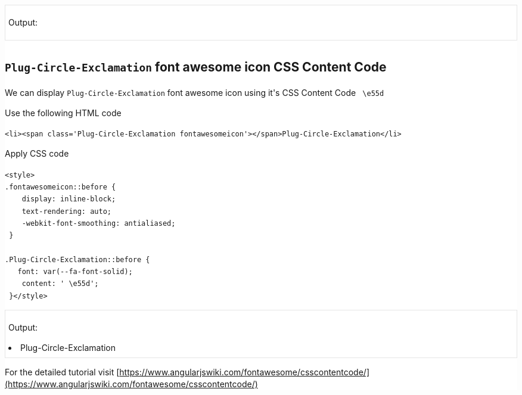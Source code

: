 <div style='border:1px solid rgba(0,0,0,.1);margin-bottom:10px;padding:5px;'>
<p>Output:</p>


<i class='fas fa-plug-circle-exclamation'></i>

</div>


## `Plug-Circle-Exclamation` font awesome icon CSS Content Code 

We can display `Plug-Circle-Exclamation` font awesome icon using it's CSS Content Code ` \e55d` 

Use the following HTML code 

```
<li><span class='Plug-Circle-Exclamation fontawesomeicon'></span>Plug-Circle-Exclamation</li>
```

Apply CSS code 

```
<style> 
.fontawesomeicon::before {
    display: inline-block;
    text-rendering: auto;
    -webkit-font-smoothing: antialiased;
 }

.Plug-Circle-Exclamation::before {
   font: var(--fa-font-solid);
    content: ' \e55d';
 }</style>
```

<div style='border:1px solid rgba(0,0,0,.1);margin-bottom:10px;padding:5px;'>
<p>Output:</p>
<style> 
.fontawesomeicon::before {
    display: inline-block;
    text-rendering: auto;
    -webkit-font-smoothing: antialiased;
 }

.Plug-Circle-Exclamation::before {
   font: var(--fa-font-solid);
    content: ' \e55d';
 }</style>

<li><span class='Plug-Circle-Exclamation fontawesomeicon'></span>Plug-Circle-Exclamation</li>
</div>

For the detailed tutorial visit
[https://www.angularjswiki.com/fontawesome/csscontentcode/](https://www.angularjswiki.com/fontawesome/csscontentcode/)
